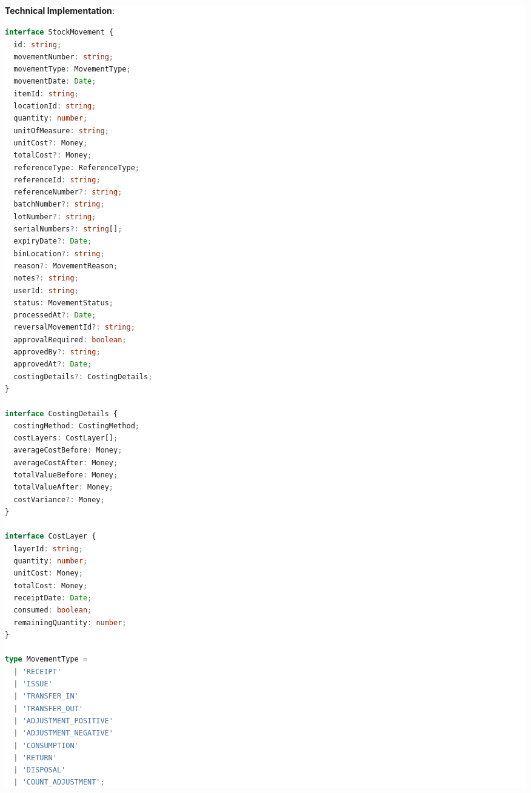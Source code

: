 **Technical Implementation**:
```typescript
interface StockMovement {
  id: string;
  movementNumber: string;
  movementType: MovementType;
  movementDate: Date;
  itemId: string;
  locationId: string;
  quantity: number;
  unitOfMeasure: string;
  unitCost?: Money;
  totalCost?: Money;
  referenceType: ReferenceType;
  referenceId: string;
  referenceNumber?: string;
  batchNumber?: string;
  lotNumber?: string;
  serialNumbers?: string[];
  expiryDate?: Date;
  binLocation?: string;
  reason?: MovementReason;
  notes?: string;
  userId: string;
  status: MovementStatus;
  processedAt?: Date;
  reversalMovementId?: string;
  approvalRequired: boolean;
  approvedBy?: string;
  approvedAt?: Date;
  costingDetails?: CostingDetails;
}

interface CostingDetails {
  costingMethod: CostingMethod;
  costLayers: CostLayer[];
  averageCostBefore: Money;
  averageCostAfter: Money;
  totalValueBefore: Money;
  totalValueAfter: Money;
  costVariance?: Money;
}

interface CostLayer {
  layerId: string;
  quantity: number;
  unitCost: Money;
  totalCost: Money;
  receiptDate: Date;
  consumed: boolean;
  remainingQuantity: number;
}

type MovementType = 
  | 'RECEIPT'
  | 'ISSUE'
  | 'TRANSFER_IN'
  | 'TRANSFER_OUT'
  | 'ADJUSTMENT_POSITIVE'
  | 'ADJUSTMENT_NEGATIVE'
  | 'CONSUMPTION'
  | 'RETURN'
  | 'DISPOSAL'
  | 'COUNT_ADJUSTMENT';
```